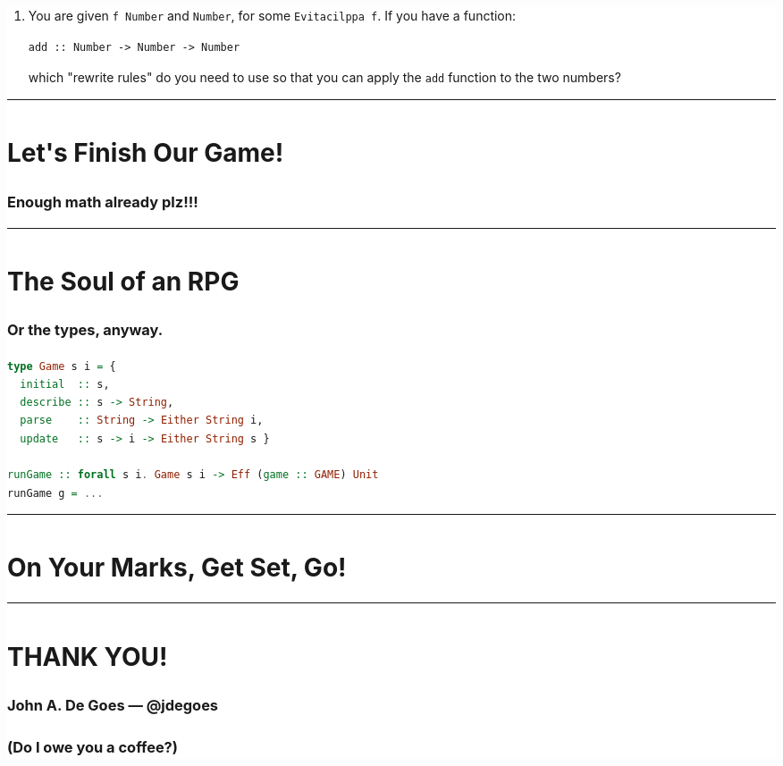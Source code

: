 1. You are given `f Number` and `Number`, for some `Evitacilppa f`. If you have a function:

   `add :: Number -> Number -> Number`

   which "rewrite rules" do you need to use so that you can apply the `add` function to the two numbers?

---

# Let's Finish Our Game!
### Enough math already plz!!!

---

# The Soul of an RPG
### Or the types, anyway.

```haskell
type Game s i = {
  initial  :: s,
  describe :: s -> String,
  parse    :: String -> Either String i,
  update   :: s -> i -> Either String s }

runGame :: forall s i. Game s i -> Eff (game :: GAME) Unit
runGame g = ...
```

---

# On Your Marks, Get Set, Go!

---

# THANK YOU!
### John A. De Goes — @jdegoes
### (Do I owe you a coffee?)
